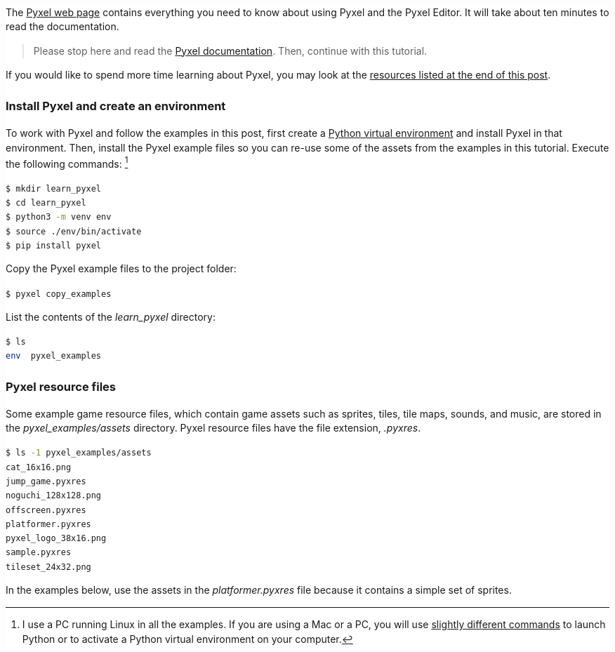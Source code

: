 The [Pyxel web page](https://github.com/kitao/pyxel#) contains everything you need to know about using Pyxel and the Pyxel Editor. It will take about ten minutes to read the documentation.

> Please stop here and read the [Pyxel documentation](https://github.com/kitao/pyxel#). Then, continue with this tutorial. 

If you would like to spend more time learning about Pyxel, you may look at the [resources listed at the end of this post](#more-information-about-pyxel).

### Install Pyxel and create an environment

To work with Pyxel and follow the examples in this post, first create a [Python virtual environment](https://docs.python.org/3/tutorial/venv.html) and install Pyxel in that environment. Then, install the Pyxel example files so you can re-use some of the assets from the examples in this tutorial. Execute the following commands: [^2]

[^2]: I use a PC running Linux in all the examples. If you are using a Mac or a PC, you will use [slightly different commands](https://docs.python.org/3/tutorial/venv.html#creating-virtual-environments) to launch Python or to activate a Python virtual environment on your computer.

```bash
$ mkdir learn_pyxel
$ cd learn_pyxel
$ python3 -m venv env
$ source ./env/bin/activate
$ pip install pyxel
```

Copy the Pyxel example files to the project folder:

```bash
$ pyxel copy_examples 
```

List the contents of the *learn_pyxel* directory:

```bash
$ ls
env  pyxel_examples
```

### Pyxel resource files

Some example game resource files, which contain game assets such as sprites, tiles, tile maps, sounds, and music, are stored in the *pyxel_examples/assets* directory. Pyxel resource files have the file extension, *.pyxres*.

```bash
$ ls -1 pyxel_examples/assets
cat_16x16.png
jump_game.pyxres
noguchi_128x128.png
offscreen.pyxres
platformer.pyxres
pyxel_logo_38x16.png
sample.pyxres
tileset_24x32.png
```

In the examples below, use the assets in the *platformer.pyxres* file because it contains a simple set of sprites. 


[^1]: I ignore more complex object-oriented concepts such as [composition and interfaces](https://realpython.com/inheritance-composition-python/). Object inheritance is suitable for simple-to-intermediate complexity programs and is relatively easy to understand, compared to other object-oriented programming topics. It is also the correct way to manage the objects that the game creates in this tutorial because each subclass created has an "is a" relationship to its parent class.
[^3]: If you want a good introduction to creating new game assets in the Pyxel Editor, see the [2-hour video walking through the basics of Pyxel](https://youtu.be/Qg16VhEo2Qs), as referenced in the [resources listed at the end of this post](#more-information-about-pyxel), . 
[^4]: From [Stack Overflow](https://stackoverflow.com/questions/19158339/why-are-global-variables-evil). A good set of reasons to avoid global variables is: global variables can be altered by any part of the code in the Python module, making it difficult to anticipate problems related to its use; global variables make it difficult to share your code with other developers and make code harder to debug and maintain; and, global variables may make it very difficult to use more advanced programming techniques like automated testing or thread-safe programming.